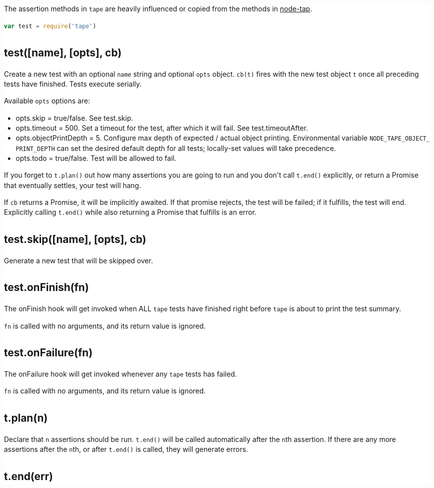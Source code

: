 The assertion methods in `tape` are heavily influenced or copied from the methods in [node-tap](https://github.com/isaacs/node-tap).

```js
var test = require('tape')
```

## test([name], [opts], cb)

Create a new test with an optional `name` string and optional `opts` object.
`cb(t)` fires with the new test object `t` once all preceding tests have finished.
Tests execute serially.

Available `opts` options are:
- opts.skip = true/false. See test.skip.
- opts.timeout = 500. Set a timeout for the test, after which it will fail. See test.timeoutAfter.
- opts.objectPrintDepth = 5. Configure max depth of expected / actual object printing. Environmental variable `NODE_TAPE_OBJECT_PRINT_DEPTH` can set the desired default depth for all tests; locally-set values will take precedence.
- opts.todo = true/false. Test will be allowed to fail.

If you forget to `t.plan()` out how many assertions you are going to run and you don't call `t.end()` explicitly, or return a Promise that eventually settles, your test will hang.

If `cb` returns a Promise, it will be implicitly awaited. If that promise rejects, the test will be failed; if it fulfills, the test will end. Explicitly calling `t.end()` while also returning a Promise that fulfills is an error.

## test.skip([name], [opts], cb)

Generate a new test that will be skipped over.

## test.onFinish(fn)

The onFinish hook will get invoked when ALL `tape` tests have finished right before `tape` is about to print the test summary.

`fn` is called with no arguments, and its return value is ignored.

## test.onFailure(fn)

The onFailure hook will get invoked whenever any `tape` tests has failed.

`fn` is called with no arguments, and its return value is ignored.

## t.plan(n)

Declare that `n` assertions should be run. `t.end()` will be called automatically after the `n`th assertion.
If there are any more assertions after the `n`th, or after `t.end()` is called, they will generate errors.

## t.end(err)


[package-url]: https://npmjs.org/package/tape
[npm-version-svg]: https://versionbadg.es/substack/tape.svg
[deps-svg]: https://david-dm.org/substack/tape.svg
[deps-url]: https://david-dm.org/substack/tape
[dev-deps-svg]: https://david-dm.org/substack/tape/dev-status.svg
[dev-deps-url]: https://david-dm.org/substack/tape#info=devDependencies
[npm-badge-png]: https://nodei.co/npm/tape.png?downloads=true&stars=true
[license-image]: https://img.shields.io/npm/l/tape.svg
[license-url]: LICENSE
[downloads-image]: https://img.shields.io/npm/dm/tape.svg
[downloads-url]: https://npm-stat.com/charts.html?package=tape
[codecov-image]: https://codecov.io/gh/substack/tape/branch/master/graphs/badge.svg
[codecov-url]: https://app.codecov.io/gh/substack/tape/
[actions-image]: https://img.shields.io/endpoint?url=https://github-actions-badge-u3jn4tfpocch.runkit.sh/substack/tape
[actions-url]: https://github.com/substack/tape/actions
